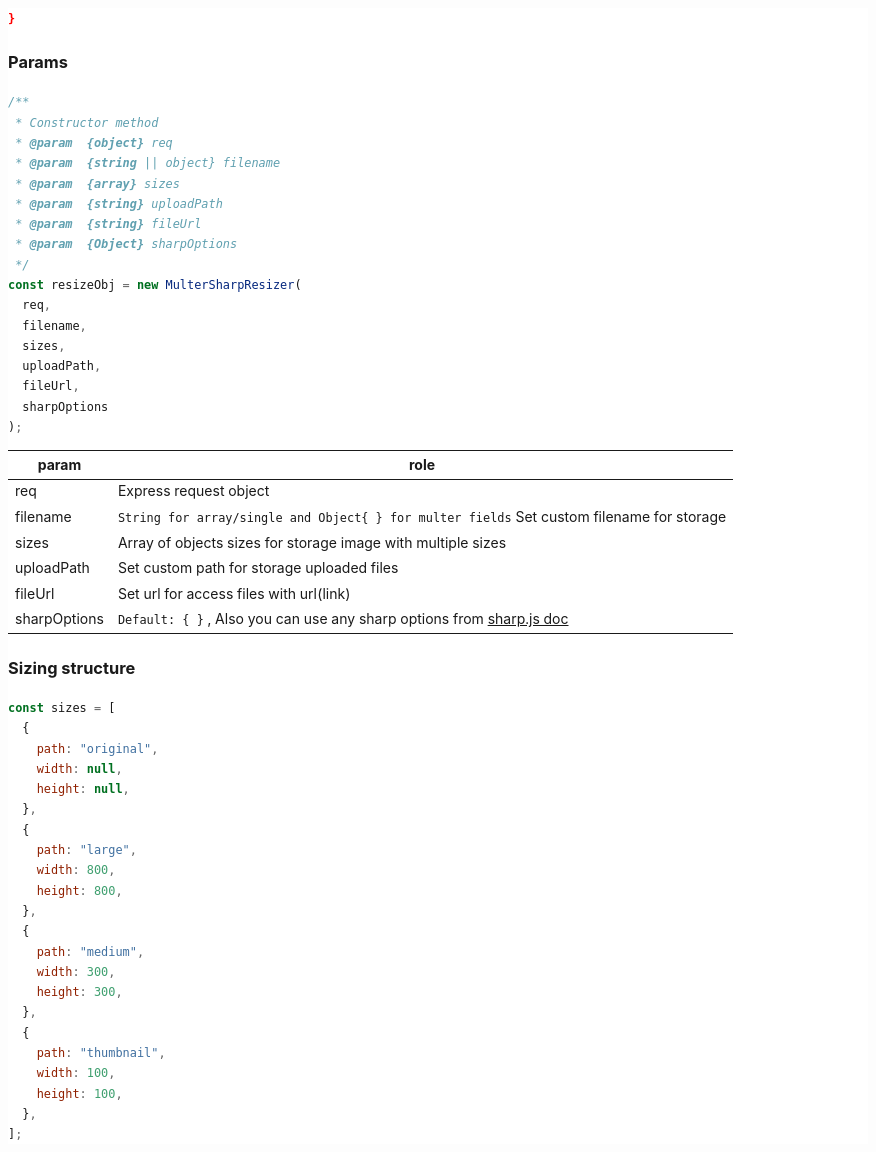 ```json
}
```

### Params

```javascript
/**
 * Constructor method
 * @param  {object} req
 * @param  {string || object} filename
 * @param  {array} sizes
 * @param  {string} uploadPath
 * @param  {string} fileUrl
 * @param  {Object} sharpOptions
 */
const resizeObj = new MulterSharpResizer(
  req,
  filename,
  sizes,
  uploadPath,
  fileUrl,
  sharpOptions
);
```

| param        | role                                                                                                      |
| ------------ | --------------------------------------------------------------------------------------------------------- |
| req          | Express request object                                                                                    |
| filename     | `String for array/single and Object{ } for multer fields` Set custom filename for storage                 |
| sizes        | Array of objects sizes for storage image with multiple sizes                                              |
| uploadPath   | Set custom path for storage uploaded files                                                                |
| fileUrl      | Set url for access files with url(link)                                                                   |
| sharpOptions | `Default: { }` , Also you can use any sharp options from [sharp.js doc](https://sharp.pixelplumbing.com/) |

### Sizing structure

```javascript
const sizes = [
  {
    path: "original",
    width: null,
    height: null,
  },
  {
    path: "large",
    width: 800,
    height: 800,
  },
  {
    path: "medium",
    width: 300,
    height: 300,
  },
  {
    path: "thumbnail",
    width: 100,
    height: 100,
  },
];
```
